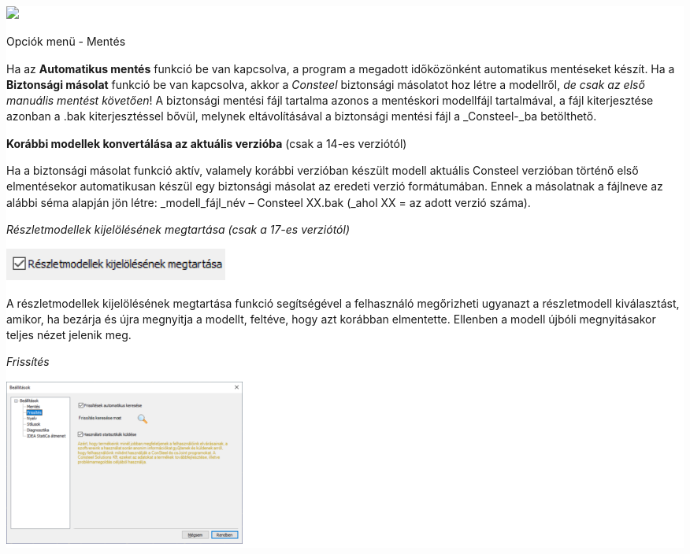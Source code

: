 


[![](https://www.consteelsoftware.com/wp-content/uploads/2022/01/options_hu.png)](./img/wp-content-uploads-2022-01-options_hu.png)

Opciók menü - Mentés





Ha az **Automatikus mentés** funkció be van kapcsolva, a program a megadott időközönként automatikus mentéseket készít. Ha a **Biztonsági másolat** funkció be van kapcsolva, akkor a _Consteel_ biztonsági másolatot hoz létre a modellről, _de csak az első manuális mentést követően_! A biztonsági mentési fájl tartalma azonos a mentéskori modellfájl tartalmával, a fájl kiterjesztése azonban a .bak kiterjesztéssel bővül, melynek eltávolításával a biztonsági mentési fájl a \_Consteel-\_ba betölthető.





**Korábbi modellek konvertálása az aktuális verzióba** (csak a 14-es verziótól)





Ha a biztonsági másolat funkció aktív, valamely korábbi verzióban készült modell aktuális Consteel verzióban történő első elmentésekor automatikusan készül egy biztonsági másolat az eredeti verzió formátumában. Ennek a másolatnak a fájlneve az alábbi séma alapján jön létre: \_modell_fájl_név – Consteel XX.bak (\_ahol XX = az adott verzió száma).





_Részletmodellek kijelölésének megtartása (csak a 17-es verziótól)_





![](./img/wp-content-uploads-2024-01-Options-keep-portion-HU-CS17.png)





A részletmodellek kijelölésének megtartása funkció segítségével a felhasználó megőrizheti ugyanazt a részletmodell kiválasztást, amikor, ha bezárja és újra megnyitja a modellt, feltéve, hogy azt korábban elmentette. Ellenben a modell újbóli megnyitásakor teljes nézet jelenik meg.





_Frissítés_





[![](./img/wp-content-uploads-2022-01-options_frissites_hu-300x206.png)](https://consteelsoftware.com/wp-content/uploads/2022/01/options_frissites_hu.png)
